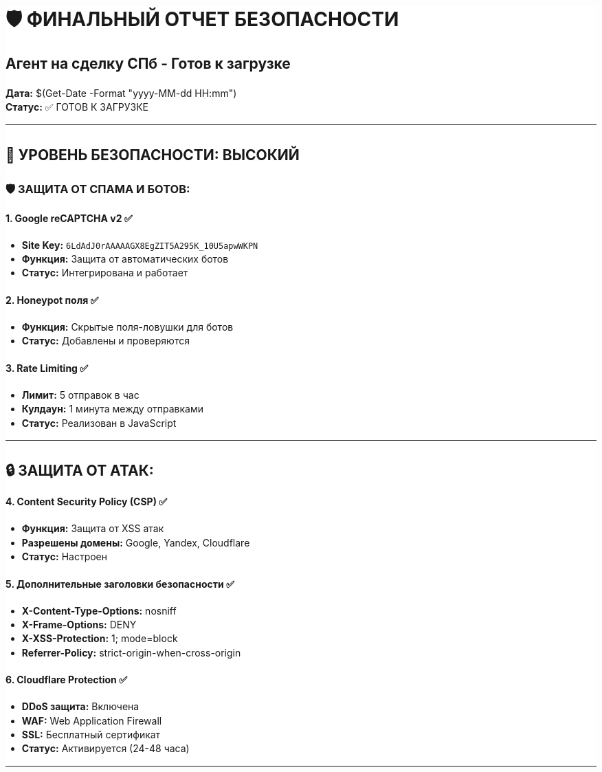 # 🛡️ ФИНАЛЬНЫЙ ОТЧЕТ БЕЗОПАСНОСТИ
## Агент на сделку СПб - Готов к загрузке

**Дата:** $(Get-Date -Format "yyyy-MM-dd HH:mm")  
**Статус:** ✅ ГОТОВ К ЗАГРУЗКЕ

---

## 🎯 УРОВЕНЬ БЕЗОПАСНОСТИ: ВЫСОКИЙ

### **🛡️ ЗАЩИТА ОТ СПАМА И БОТОВ:**

#### **1. Google reCAPTCHA v2** ✅
- **Site Key:** `6LdAdJ0rAAAAAGX8EgZIT5A295K_10U5apwWKPN`
- **Функция:** Защита от автоматических ботов
- **Статус:** Интегрирована и работает

#### **2. Honeypot поля** ✅
- **Функция:** Скрытые поля-ловушки для ботов
- **Статус:** Добавлены и проверяются

#### **3. Rate Limiting** ✅
- **Лимит:** 5 отправок в час
- **Кулдаун:** 1 минута между отправками
- **Статус:** Реализован в JavaScript

---

## 🔒 ЗАЩИТА ОТ АТАК:

#### **4. Content Security Policy (CSP)** ✅
- **Функция:** Защита от XSS атак
- **Разрешены домены:** Google, Yandex, Cloudflare
- **Статус:** Настроен

#### **5. Дополнительные заголовки безопасности** ✅
- **X-Content-Type-Options:** nosniff
- **X-Frame-Options:** DENY
- **X-XSS-Protection:** 1; mode=block
- **Referrer-Policy:** strict-origin-when-cross-origin

#### **6. Cloudflare Protection** ✅
- **DDoS защита:** Включена
- **WAF:** Web Application Firewall
- **SSL:** Бесплатный сертификат
- **Статус:** Активируется (24-48 часа)

---
